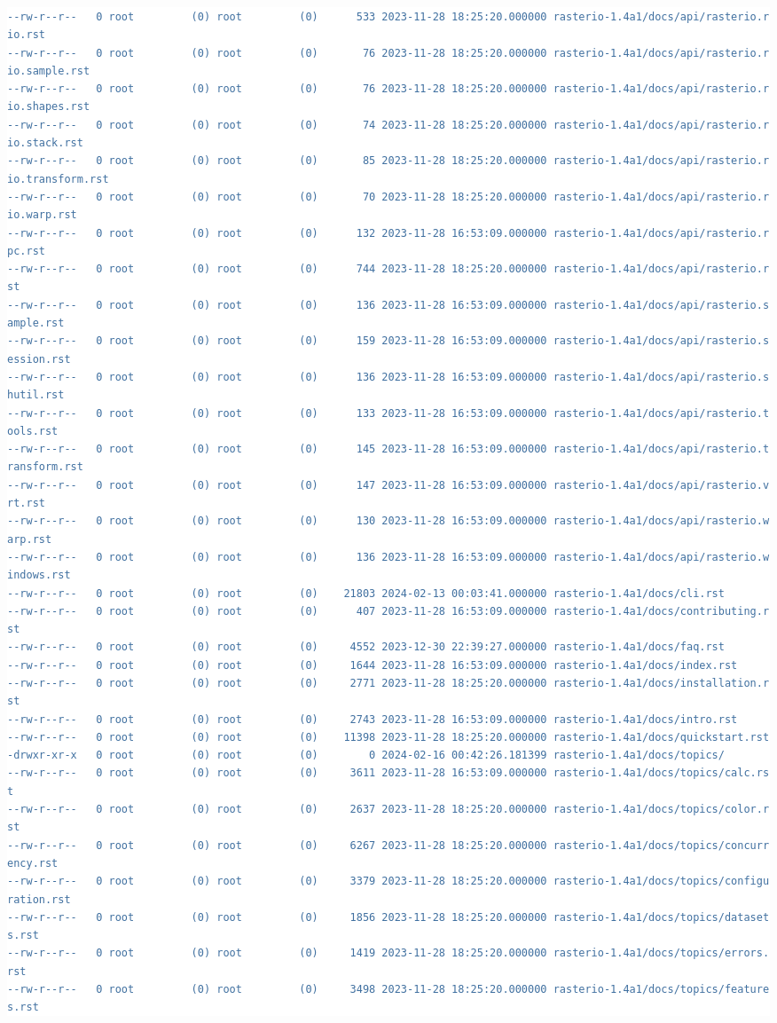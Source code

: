 ```diff
--rw-r--r--   0 root         (0) root         (0)      533 2023-11-28 18:25:20.000000 rasterio-1.4a1/docs/api/rasterio.rio.rst
--rw-r--r--   0 root         (0) root         (0)       76 2023-11-28 18:25:20.000000 rasterio-1.4a1/docs/api/rasterio.rio.sample.rst
--rw-r--r--   0 root         (0) root         (0)       76 2023-11-28 18:25:20.000000 rasterio-1.4a1/docs/api/rasterio.rio.shapes.rst
--rw-r--r--   0 root         (0) root         (0)       74 2023-11-28 18:25:20.000000 rasterio-1.4a1/docs/api/rasterio.rio.stack.rst
--rw-r--r--   0 root         (0) root         (0)       85 2023-11-28 18:25:20.000000 rasterio-1.4a1/docs/api/rasterio.rio.transform.rst
--rw-r--r--   0 root         (0) root         (0)       70 2023-11-28 18:25:20.000000 rasterio-1.4a1/docs/api/rasterio.rio.warp.rst
--rw-r--r--   0 root         (0) root         (0)      132 2023-11-28 16:53:09.000000 rasterio-1.4a1/docs/api/rasterio.rpc.rst
--rw-r--r--   0 root         (0) root         (0)      744 2023-11-28 18:25:20.000000 rasterio-1.4a1/docs/api/rasterio.rst
--rw-r--r--   0 root         (0) root         (0)      136 2023-11-28 16:53:09.000000 rasterio-1.4a1/docs/api/rasterio.sample.rst
--rw-r--r--   0 root         (0) root         (0)      159 2023-11-28 16:53:09.000000 rasterio-1.4a1/docs/api/rasterio.session.rst
--rw-r--r--   0 root         (0) root         (0)      136 2023-11-28 16:53:09.000000 rasterio-1.4a1/docs/api/rasterio.shutil.rst
--rw-r--r--   0 root         (0) root         (0)      133 2023-11-28 16:53:09.000000 rasterio-1.4a1/docs/api/rasterio.tools.rst
--rw-r--r--   0 root         (0) root         (0)      145 2023-11-28 16:53:09.000000 rasterio-1.4a1/docs/api/rasterio.transform.rst
--rw-r--r--   0 root         (0) root         (0)      147 2023-11-28 16:53:09.000000 rasterio-1.4a1/docs/api/rasterio.vrt.rst
--rw-r--r--   0 root         (0) root         (0)      130 2023-11-28 16:53:09.000000 rasterio-1.4a1/docs/api/rasterio.warp.rst
--rw-r--r--   0 root         (0) root         (0)      136 2023-11-28 16:53:09.000000 rasterio-1.4a1/docs/api/rasterio.windows.rst
--rw-r--r--   0 root         (0) root         (0)    21803 2024-02-13 00:03:41.000000 rasterio-1.4a1/docs/cli.rst
--rw-r--r--   0 root         (0) root         (0)      407 2023-11-28 16:53:09.000000 rasterio-1.4a1/docs/contributing.rst
--rw-r--r--   0 root         (0) root         (0)     4552 2023-12-30 22:39:27.000000 rasterio-1.4a1/docs/faq.rst
--rw-r--r--   0 root         (0) root         (0)     1644 2023-11-28 16:53:09.000000 rasterio-1.4a1/docs/index.rst
--rw-r--r--   0 root         (0) root         (0)     2771 2023-11-28 18:25:20.000000 rasterio-1.4a1/docs/installation.rst
--rw-r--r--   0 root         (0) root         (0)     2743 2023-11-28 16:53:09.000000 rasterio-1.4a1/docs/intro.rst
--rw-r--r--   0 root         (0) root         (0)    11398 2023-11-28 18:25:20.000000 rasterio-1.4a1/docs/quickstart.rst
-drwxr-xr-x   0 root         (0) root         (0)        0 2024-02-16 00:42:26.181399 rasterio-1.4a1/docs/topics/
--rw-r--r--   0 root         (0) root         (0)     3611 2023-11-28 16:53:09.000000 rasterio-1.4a1/docs/topics/calc.rst
--rw-r--r--   0 root         (0) root         (0)     2637 2023-11-28 18:25:20.000000 rasterio-1.4a1/docs/topics/color.rst
--rw-r--r--   0 root         (0) root         (0)     6267 2023-11-28 18:25:20.000000 rasterio-1.4a1/docs/topics/concurrency.rst
--rw-r--r--   0 root         (0) root         (0)     3379 2023-11-28 18:25:20.000000 rasterio-1.4a1/docs/topics/configuration.rst
--rw-r--r--   0 root         (0) root         (0)     1856 2023-11-28 18:25:20.000000 rasterio-1.4a1/docs/topics/datasets.rst
--rw-r--r--   0 root         (0) root         (0)     1419 2023-11-28 18:25:20.000000 rasterio-1.4a1/docs/topics/errors.rst
--rw-r--r--   0 root         (0) root         (0)     3498 2023-11-28 18:25:20.000000 rasterio-1.4a1/docs/topics/features.rst
```